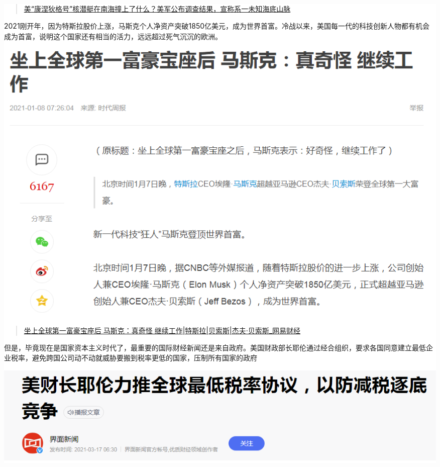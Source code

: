 


> [美“康涅狄格号”核潜艇在南海撞上了什么？美军公布调查结果，宣称系一未知海底山脉](https://world.huanqiu.com/article/45PwF1Ld575)






2021刚开年，因为特斯拉股价上涨，马斯克个人净资产突破1850亿美元，成为世界首富。冷战以来，美国每一代的科技创新人物都有机会成为首富，说明这个国家还有相当的活力，远远超过死气沉沉的欧洲。



![](/images/btnews/0301_0400/0386/c0103947-074d-42e5-a5fd-693cabdb21c5.png)




> [坐上全球第一富豪宝座后 马斯克：真奇怪 继续工作|特斯拉|贝索斯|杰夫·贝索斯_网易财经](https://www.163.com/money/article/FVQ84KLQ002580S6.html)






但是，毕竟现在是国家资本主义时代了，最重要的国际财经新闻还是来自政府。美国财政部长耶伦通过经合组织，要求各国同意建立最低企业税率，避免跨国公司动不动就威胁要搬到税率更低的国家，压制所有国家的政府



![](/images/btnews/0301_0400/0386/fa85384f-4bde-44f7-bbef-173716993221.png)
